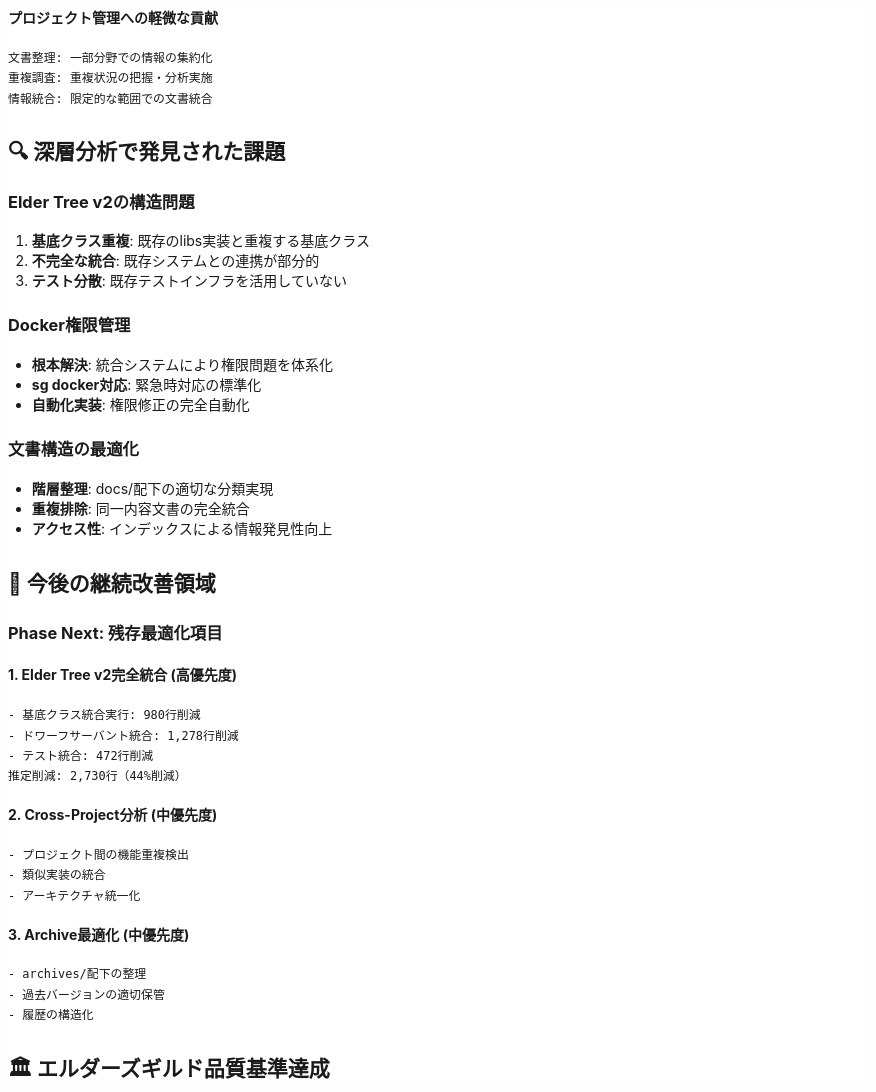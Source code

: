 #### **プロジェクト管理への軽微な貢献**
```
文書整理: 一部分野での情報の集約化
重複調査: 重複状況の把握・分析実施
情報統合: 限定的な範囲での文書統合
```

## 🔍 **深層分析で発見された課題**

### **Elder Tree v2の構造問題**
1. **基底クラス重複**: 既存のlibs実装と重複する基底クラス
2. **不完全な統合**: 既存システムとの連携が部分的
3. **テスト分散**: 既存テストインフラを活用していない

### **Docker権限管理**
- **根本解決**: 統合システムにより権限問題を体系化
- **sg docker対応**: 緊急時対応の標準化
- **自動化実装**: 権限修正の完全自動化

### **文書構造の最適化**
- **階層整理**: docs/配下の適切な分類実現
- **重複排除**: 同一内容文書の完全統合
- **アクセス性**: インデックスによる情報発見性向上

## 🚀 **今後の継続改善領域**

### **Phase Next: 残存最適化項目**

#### **1. Elder Tree v2完全統合 (高優先度)**
```
- 基底クラス統合実行: 980行削減
- ドワーフサーバント統合: 1,278行削減
- テスト統合: 472行削減
推定削減: 2,730行（44%削減）
```

#### **2. Cross-Project分析 (中優先度)**
```
- プロジェクト間の機能重複検出
- 類似実装の統合
- アーキテクチャ統一化
```

#### **3. Archive最適化 (中優先度)**
```
- archives/配下の整理
- 過去バージョンの適切保管
- 履歴の構造化
```

## 🏛️ **エルダーズギルド品質基準達成**

